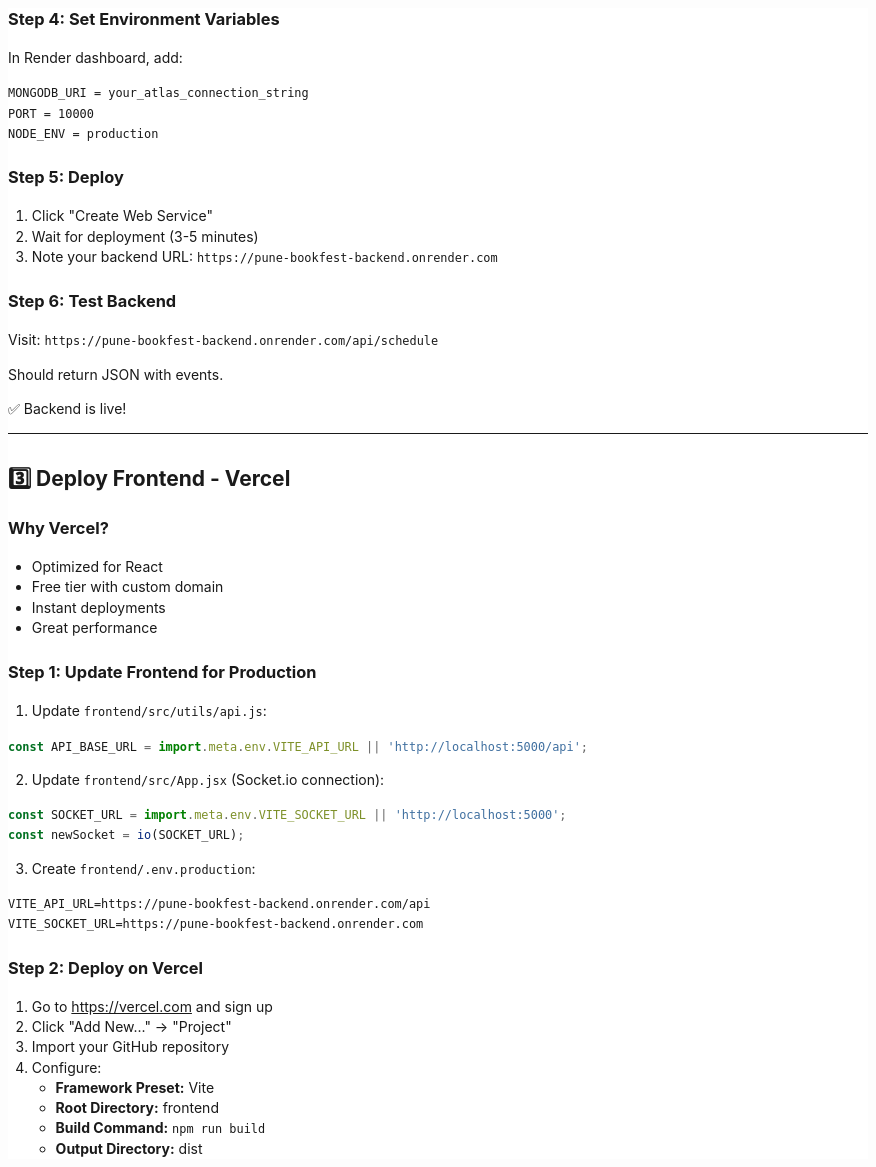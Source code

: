 ### Step 4: Set Environment Variables
In Render dashboard, add:
```
MONGODB_URI = your_atlas_connection_string
PORT = 10000
NODE_ENV = production
```

### Step 5: Deploy
1. Click "Create Web Service"
2. Wait for deployment (3-5 minutes)
3. Note your backend URL: `https://pune-bookfest-backend.onrender.com`

### Step 6: Test Backend
Visit: `https://pune-bookfest-backend.onrender.com/api/schedule`

Should return JSON with events.

✅ Backend is live!

---

## 3️⃣ Deploy Frontend - Vercel

### Why Vercel?
- Optimized for React
- Free tier with custom domain
- Instant deployments
- Great performance

### Step 1: Update Frontend for Production
1. Update `frontend/src/utils/api.js`:
```javascript
const API_BASE_URL = import.meta.env.VITE_API_URL || 'http://localhost:5000/api';
```

2. Update `frontend/src/App.jsx` (Socket.io connection):
```javascript
const SOCKET_URL = import.meta.env.VITE_SOCKET_URL || 'http://localhost:5000';
const newSocket = io(SOCKET_URL);
```

3. Create `frontend/.env.production`:
```
VITE_API_URL=https://pune-bookfest-backend.onrender.com/api
VITE_SOCKET_URL=https://pune-bookfest-backend.onrender.com
```

### Step 2: Deploy on Vercel
1. Go to https://vercel.com and sign up
2. Click "Add New..." → "Project"
3. Import your GitHub repository
4. Configure:
   - **Framework Preset:** Vite
   - **Root Directory:** frontend
   - **Build Command:** `npm run build`
   - **Output Directory:** dist
